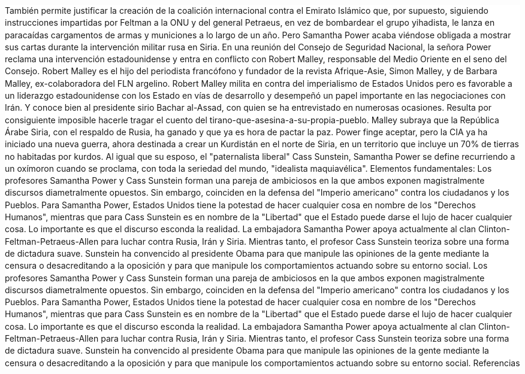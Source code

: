 También permite justificar la creación de la coalición internacional contra el Emirato Islámico que, por supuesto, siguiendo instrucciones impartidas por Feltman a la ONU y del general Petraeus, en vez de bombardear el grupo yihadista, le lanza en paracaídas cargamentos de armas y municiones a lo largo de un año. Pero Samantha Power acaba viéndose obligada a mostrar sus cartas durante la intervención militar rusa en Siria.
En una reunión del Consejo de Seguridad Nacional, la señora Power reclama una intervención estadounidense y entra en conflicto con Robert Malley, responsable del Medio Oriente en el seno del Consejo. Robert Malley es el hijo del periodista francófono y fundador de la revista Afrique-Asie, Simon Malley, y de Barbara Malley, ex-colaboradora del FLN argelino.
Robert Malley milita en contra del imperialismo de Estados Unidos pero es favorable a un liderazgo estadounidense con los Estado en vías de desarrollo y desempeñó un papel importante en las negociaciones con Irán.
Y conoce bien al presidente sirio Bachar al-Assad, con quien se ha entrevistado en numerosas ocasiones. Resulta por consiguiente imposible hacerle tragar el cuento del tirano-que-asesina-a-su-propia-pueblo.
Malley subraya que la República Árabe Siria, con el respaldo de Rusia, ha ganado y que ya es hora de pactar la paz.
Power finge aceptar, pero la CIA ya ha iniciado una nueva guerra, ahora destinada a crear un Kurdistán en el norte de Siria, en un territorio que incluye un 70% de tierras no habitadas por kurdos. Al igual que su esposo, el "paternalista liberal" Cass Sunstein, Samantha Power se define recurriendo a un oxímoron cuando se proclama, con toda la seriedad del mundo, "idealista maquiavélica". Elementos fundamentales:
Los profesores Samantha Power y Cass Sunstein forman una pareja de ambiciosos en la que ambos exponen magistralmente discursos diametralmente opuestos. Sin embargo, coinciden en la defensa del "Imperio americano" contra los ciudadanos y los Pueblos. Para Samantha Power, Estados Unidos tiene la potestad de hacer cualquier cosa en nombre de los "Derechos Humanos", mientras que para Cass Sunstein es en nombre de la "Libertad" que el Estado puede darse el lujo de hacer cualquier cosa. Lo importante es que el discurso esconda la realidad. La embajadora Samantha Power apoya actualmente al clan Clinton-Feltman-Petraeus-Allen para luchar contra Rusia, Irán y Siria. Mientras tanto, el profesor Cass Sunstein teoriza sobre una forma de dictadura suave. Sunstein ha convencido al presidente Obama para que manipule las opiniones de la gente mediante la censura o desacreditando a la oposición y para que manipule los comportamientos actuando sobre su entorno social.
Los profesores Samantha Power y Cass Sunstein forman una pareja de ambiciosos en la que ambos exponen magistralmente discursos diametralmente opuestos.
Sin embargo, coinciden en la defensa del "Imperio americano" contra los ciudadanos y los Pueblos.
Para Samantha Power, Estados Unidos tiene la potestad de hacer cualquier cosa en nombre de los "Derechos Humanos", mientras que para Cass Sunstein es en nombre de la "Libertad" que el Estado puede darse el lujo de hacer cualquier cosa.
Lo importante es que el discurso esconda la realidad.
La embajadora Samantha Power apoya actualmente al clan Clinton-Feltman-Petraeus-Allen para luchar contra Rusia, Irán y Siria. Mientras tanto, el profesor Cass Sunstein teoriza sobre una forma de dictadura suave.
Sunstein ha convencido al presidente Obama para que manipule las opiniones de la gente mediante la censura o desacreditando a la oposición y para que manipule los comportamientos actuando sobre su entorno social.
Referencias